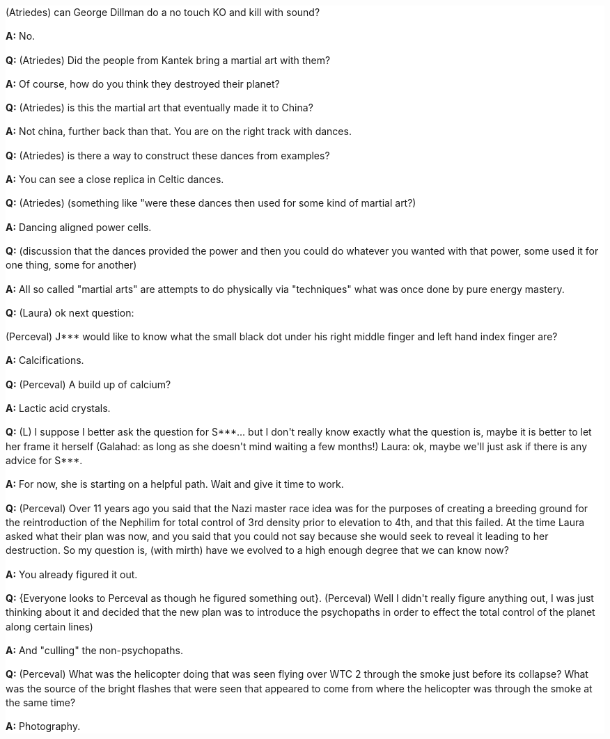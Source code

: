 (Atriedes) can George Dillman do a no touch KO and kill with sound?

**A:** No.

**Q:** (Atriedes) Did the people from Kantek bring a martial art with them?

**A:** Of course, how do you think they destroyed their planet?

**Q:** (Atriedes) is this the martial art that eventually made it to China?

**A:** Not china, further back than that. You are on the right track with dances.

**Q:** (Atriedes) is there a way to construct these dances from examples?

**A:** You can see a close replica in Celtic dances.

**Q:** (Atriedes) (something like "were these dances then used for some kind of martial art?)

**A:** Dancing aligned power cells.

**Q:** (discussion that the dances provided the power and then you could do whatever you wanted with that power, some used it for one thing, some for another)

**A:** All so called "martial arts" are attempts to do physically via "techniques" what was once done by pure energy mastery.

**Q:** (Laura) ok next question:

(Perceval) J\*\*\* would like to know what the small black dot under his right middle finger and left hand index finger are?

**A:** Calcifications.

**Q:** (Perceval) A build up of calcium?

**A:** Lactic acid crystals.

**Q:** (L) I suppose I better ask the question for S\*\*\*... but I don't really know exactly what the question is, maybe it is better to let her frame it herself (Galahad: as long as she doesn't mind waiting a few months!) Laura: ok, maybe we'll just ask if there is any advice for S\*\*\*.

**A:** For now, she is starting on a helpful path. Wait and give it time to work.

**Q:** (Perceval) Over 11 years ago you said that the Nazi master race idea was for the purposes of creating a breeding ground for the reintroduction of the Nephilim for total control of 3rd density prior to elevation to 4th, and that this failed. At the time Laura asked what their plan was now, and you said that you could not say because she would seek to reveal it leading to her destruction. So my question is, (with mirth) have we evolved to a high enough degree that we can know now?

**A:** You already figured it out.

**Q:** {Everyone looks to Perceval as though he figured something out}. (Perceval) Well I didn't really figure anything out, I was just thinking about it and decided that the new plan was to introduce the psychopaths in order to effect the total control of the planet along certain lines)

**A:** And "culling" the non-psychopaths.

**Q:** (Perceval) What was the helicopter doing that was seen flying over WTC 2 through the smoke just before its collapse? What was the source of the bright flashes that were seen that appeared to come from where the helicopter was through the smoke at the same time?

**A:** Photography.
